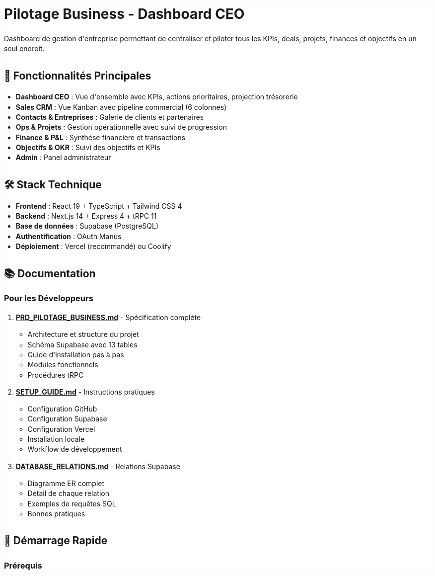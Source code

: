 # Pilotage Business - Dashboard CEO

Dashboard de gestion d'entreprise permettant de centraliser et piloter tous les KPIs, deals, projets, finances et objectifs en un seul endroit.

## 🎯 Fonctionnalités Principales

- **Dashboard CEO** : Vue d'ensemble avec KPIs, actions prioritaires, projection trésorerie
- **Sales CRM** : Vue Kanban avec pipeline commercial (6 colonnes)
- **Contacts & Entreprises** : Galerie de clients et partenaires
- **Ops & Projets** : Gestion opérationnelle avec suivi de progression
- **Finance & P&L** : Synthèse financière et transactions
- **Objectifs & OKR** : Suivi des objectifs et KPIs
- **Admin** : Panel administrateur

## 🛠️ Stack Technique

- **Frontend** : React 19 + TypeScript + Tailwind CSS 4
- **Backend** : Next.js 14 + Express 4 + tRPC 11
- **Base de données** : Supabase (PostgreSQL)
- **Authentification** : OAuth Manus
- **Déploiement** : Vercel (recommandé) ou Coolify

## 📚 Documentation

### Pour les Développeurs

1. **[PRD_PILOTAGE_BUSINESS.md](./PRD_PILOTAGE_BUSINESS.md)** - Spécification complète
   - Architecture et structure du projet
   - Schéma Supabase avec 13 tables
   - Guide d'installation pas à pas
   - Modules fonctionnels
   - Procédures tRPC

2. **[SETUP_GUIDE.md](./SETUP_GUIDE.md)** - Instructions pratiques
   - Configuration GitHub
   - Configuration Supabase
   - Configuration Vercel
   - Installation locale
   - Workflow de développement

3. **[DATABASE_RELATIONS.md](./DATABASE_RELATIONS.md)** - Relations Supabase
   - Diagramme ER complet
   - Détail de chaque relation
   - Exemples de requêtes SQL
   - Bonnes pratiques

## 🚀 Démarrage Rapide

### Prérequis
